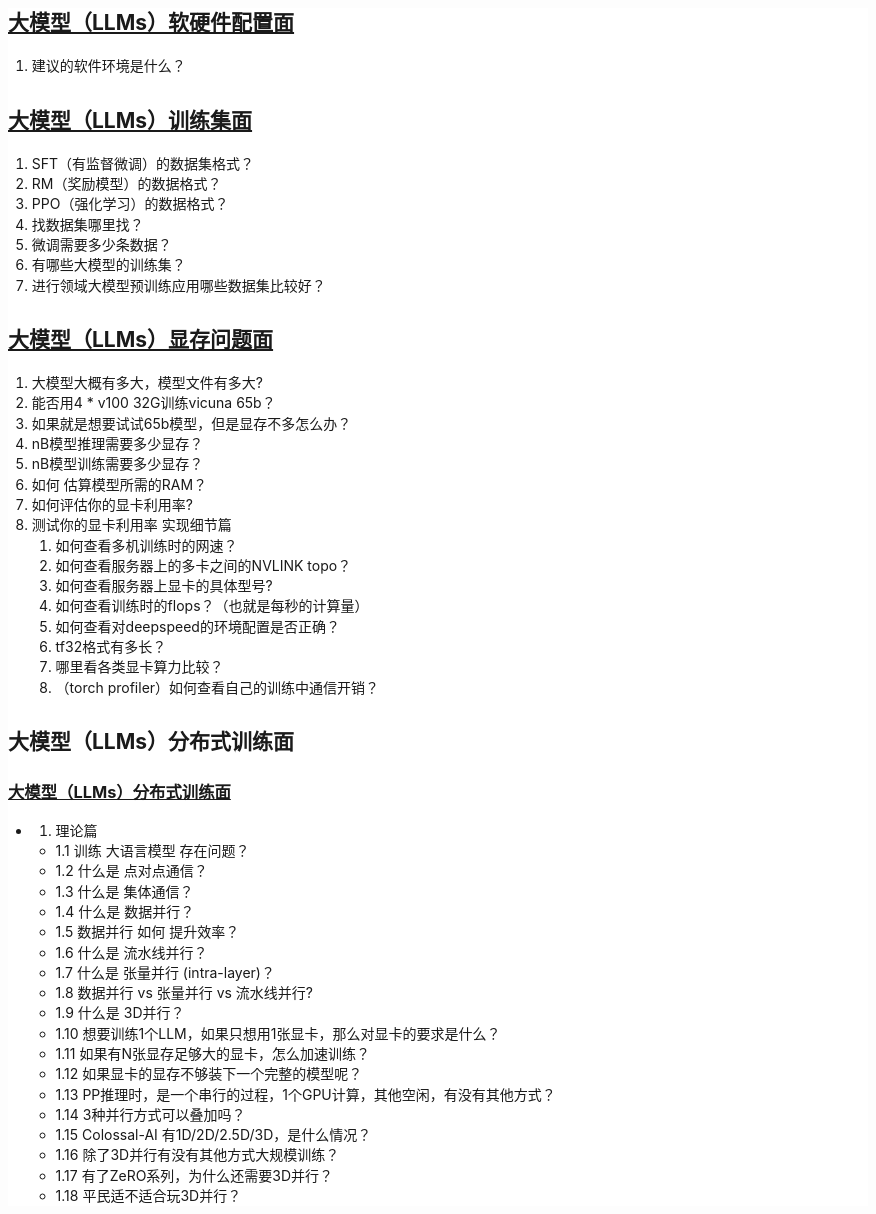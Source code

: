 
## [大模型（LLMs）软硬件配置面](https://articles.zsxq.com/id_m5q8zk3wo84k.html)

1. 建议的软件环境是什么？


## [大模型（LLMs）训练集面](https://articles.zsxq.com/id_jwvpaujrojtt.html)

1. SFT（有监督微调）的数据集格式？
2. RM（奖励模型）的数据格式？
3. PPO（强化学习）的数据格式？
4. 找数据集哪里找？
5. 微调需要多少条数据？
6. 有哪些大模型的训练集？
7. 进行领域大模型预训练应用哪些数据集比较好？

## [大模型（LLMs）显存问题面](https://articles.zsxq.com/id_jhiocx89p3su.html)

1. 大模型大概有多大，模型文件有多大?
2. 能否用4 * v100 32G训练vicuna 65b？
3. 如果就是想要试试65b模型，但是显存不多怎么办？
4. nB模型推理需要多少显存？
5. nB模型训练需要多少显存？
6. 如何 估算模型所需的RAM？
7. 如何评估你的显卡利用率?
8. 测试你的显卡利用率 实现细节篇
   1. 如何查看多机训练时的网速？
   2. 如何查看服务器上的多卡之间的NVLINK topo？
   3. 如何查看服务器上显卡的具体型号?
   4. 如何查看训练时的flops？（也就是每秒的计算量）
   5. 如何查看对deepspeed的环境配置是否正确？
   6. tf32格式有多长？
   7. 哪里看各类显卡算力比较？
   8. （torch profiler）如何查看自己的训练中通信开销？
   

## 大模型（LLMs）分布式训练面

### [大模型（LLMs）分布式训练面](https://articles.zsxq.com/id_ah2ibj3z22c7.html)

- 1. 理论篇
  - 1.1 训练 大语言模型 存在问题？
  - 1.2 什么是 点对点通信？
  - 1.3 什么是 集体通信？
  - 1.4 什么是 数据并行？
  - 1.5 数据并行 如何 提升效率？
  - 1.6 什么是 流水线并行？
  - 1.7 什么是 张量并行 (intra-layer)？
  - 1.8 数据并行 vs 张量并行 vs 流水线并行?
  - 1.9 什么是 3D并行？
  - 1.10 想要训练1个LLM，如果只想用1张显卡，那么对显卡的要求是什么？
  - 1.11 如果有N张显存足够大的显卡，怎么加速训练？
  - 1.12 如果显卡的显存不够装下一个完整的模型呢？
  - 1.13 PP推理时，是一个串行的过程，1个GPU计算，其他空闲，有没有其他方式？
  - 1.14 3种并行方式可以叠加吗？
  - 1.15 Colossal-AI 有1D/2D/2.5D/3D，是什么情况？
  - 1.16 除了3D并行有没有其他方式大规模训练？
  - 1.17 有了ZeRO系列，为什么还需要3D并行？
  - 1.18 平民适不适合玩3D并行？